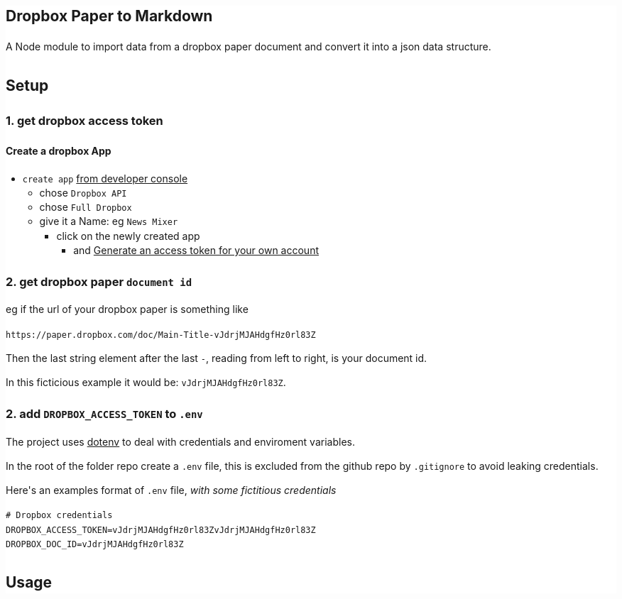 ## Dropbox Paper to Markdown



A Node module to import data from a dropbox paper document and convert it into a json data structure.
 

## Setup






### 1. get dropbox access token


#### Create a dropbox App

- `create app` [from developer console](https://www.dropbox.com/developers/apps)
  - chose `Dropbox API`
  - chose `Full Dropbox`
  - give it a Name: eg `News Mixer`
    - click on the newly created app 
      - and [Generate an access token for your own account](https://blogs.dropbox.com/developers/2014/05/generate-an-access-token-for-your-own-account/)


### 2. get dropbox paper `document id`

eg if the url of your dropbox paper is something like

```
https://paper.dropbox.com/doc/Main-Title-vJdrjMJAHdgfHz0rl83Z
```

Then the last string element after the last `-`, reading from left to right, is your document id. 

In this ficticious example it would be: `vJdrjMJAHdgfHz0rl83Z`.

### 2. add `DROPBOX_ACCESS_TOKEN` to `.env`

The project uses [dotenv](https://www.npmjs.com/package/dotenv) to deal with credentials and enviroment variables.

In the root of the folder repo create a `.env` file, this is excluded from the github repo by `.gitignore` to avoid leaking credentials.

Here's an examples format of `.env` file, _with some fictitious credentials_

```
# Dropbox credentials 
DROPBOX_ACCESS_TOKEN=vJdrjMJAHdgfHz0rl83ZvJdrjMJAHdgfHz0rl83Z
DROPBOX_DOC_ID=vJdrjMJAHdgfHz0rl83Z
```
 

## Usage
